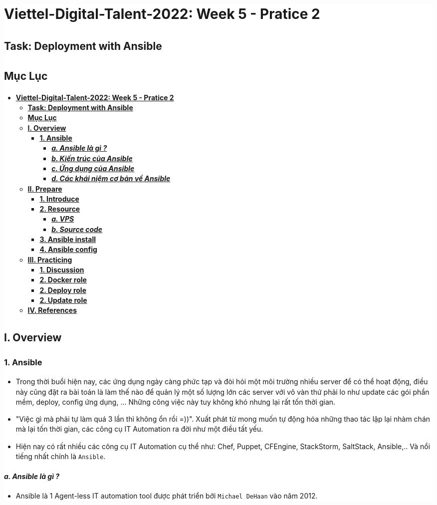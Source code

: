 # **Viettel-Digital-Talent-2022: Week 5 - Pratice 2**

## **Task: Deployment with Ansible**

## **Mục Lục**

- [**Viettel-Digital-Talent-2022: Week 5 - Pratice 2**](#viettel-digital-talent-2022-week-5---pratice-2)
  - [**Task: Deployment with Ansible**](#task-deployment-with-ansible)
  - [**Mục Lục**](#mục-lục)
  - [**I. Overview**](#i-overview)
    - [**1. Ansible**](#1-ansible)
      - [***a. Ansible là gì ?***](#a-ansible-là-gì-)
      - [***b. Kiến trúc của Ansible***](#b-kiến-trúc-của-ansible)
      - [***c. Ứng dụng của Ansible***](#c-ứng-dụng-của-ansible)
      - [***d. Các khái niệm cơ bản về Ansible***](#d-các-khái-niệm-cơ-bản-về-ansible)
  - [**II. Prepare**](#ii-prepare)
    - [**1. Introduce**](#1-introduce)
    - [**2. Resource**](#2-resource)
      - [***a. VPS***](#a-vps)
      - [***b. Source code***](#b-source-code)
    - [**3. Ansible install**](#3-ansible-install)
    - [**4. Ansible config**](#4-ansible-config)
  - [**III. Practicing**](#iii-practicing)
    - [**1. Discussion**](#1-discussion)
    - [**2. Docker role**](#2-docker-role)
    - [**2. Deploy role**](#2-deploy-role)
    - [**2. Update role**](#2-update-role)
  - [**IV. References**](#iv-references)

## **I. Overview**

### **1. Ansible**

- Trong thời buổi hiện nay, các ứng dụng ngày càng phức tạp và đòi hỏi một môi trường nhiều server để có thể hoạt động, điều này cũng đặt ra bài toán là làm thế nào để quản lý một số lượng lớn các server với vô vàn thứ phải lo như update các gói phần mềm, deploy, config ứng dụng, ... Những công việc này tuy không khó nhưng lại rất tốn thời gian.

- "Việc gì mà phải tự làm quá 3 lần thì không ổn rồi =))". Xuất phát từ mong muốn tự động hóa những thao tác lặp lại nhàm chán mà lại tốn thời gian, các công cụ IT Automation ra đời như một điều tất yếu.

- Hiện nay có rất nhiều các công cụ IT Automation cụ thể như: Chef, Puppet, CFEngine, StackStorm, SaltStack, Ansible,.. Và nổi tiếng nhất chính là `Ansible`.

#### ***a. Ansible là gì ?***

- Ansible là 1 Agent-less IT automation tool được phát triển bởi `Michael DeHaan` vào năm 2012.
